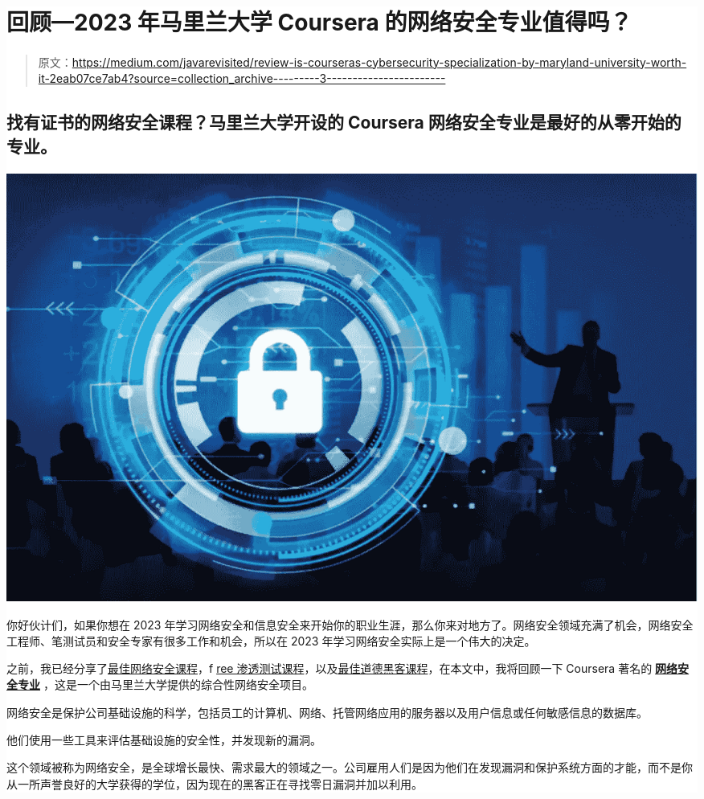 # 回顾—2023 年马里兰大学 Coursera 的网络安全专业值得吗？

> 原文：<https://medium.com/javarevisited/review-is-courseras-cybersecurity-specialization-by-maryland-university-worth-it-2eab07ce7ab4?source=collection_archive---------3----------------------->

## 找有证书的网络安全课程？马里兰大学开设的 Coursera 网络安全专业是最好的从零开始的专业。

[![](img/65a7e9765352ddb159b80474041c9bd3.png)](https://coursera.pxf.io/c/3294490/1164545/14726?u=https%3A%2F%2Fwww.coursera.org%2Fspecializations%2Fcyber-security)

你好伙计们，如果你想在 2023 年学习网络安全和信息安全来开始你的职业生涯，那么你来对地方了。网络安全领域充满了机会，网络安全工程师、笔测试员和安全专家有很多工作和机会，所以在 2023 年学习网络安全实际上是一个伟大的决定。

之前，我已经分享了[最佳网络安全课程](/javarevisited/7-best-cyber-security-courses-for-programmers-and-developers-50afafae050b)，f [ree 渗透测试课程](/javarevisited/10-free-courses-to-learn-ethical-hacking-and-penetration-testing-for-beginners-84e40104aa6c)，以及[最佳道德黑客课程](/javarevisited/6-best-ethical-hacking-courses-to-learn-online-fe1fe171d05)，在本文中，我将回顾一下 Coursera 著名的 [**网络安全专业**](https://coursera.pxf.io/c/3294490/1164545/14726?u=https%3A%2F%2Fwww.coursera.org%2Fspecializations%2Fcyber-security) ，这是一个由马里兰大学提供的综合性网络安全项目。

网络安全是保护公司基础设施的科学，包括员工的计算机、网络、托管网络应用的服务器以及用户信息或任何敏感信息的数据库。

他们使用一些工具来评估基础设施的安全性，并发现新的漏洞。

这个领域被称为网络安全，是全球增长最快、需求最大的领域之一。公司雇用人们是因为他们在发现漏洞和保护系统方面的才能，而不是你从一所声誉良好的大学获得的学位，因为现在的黑客正在寻找零日漏洞并加以利用。

